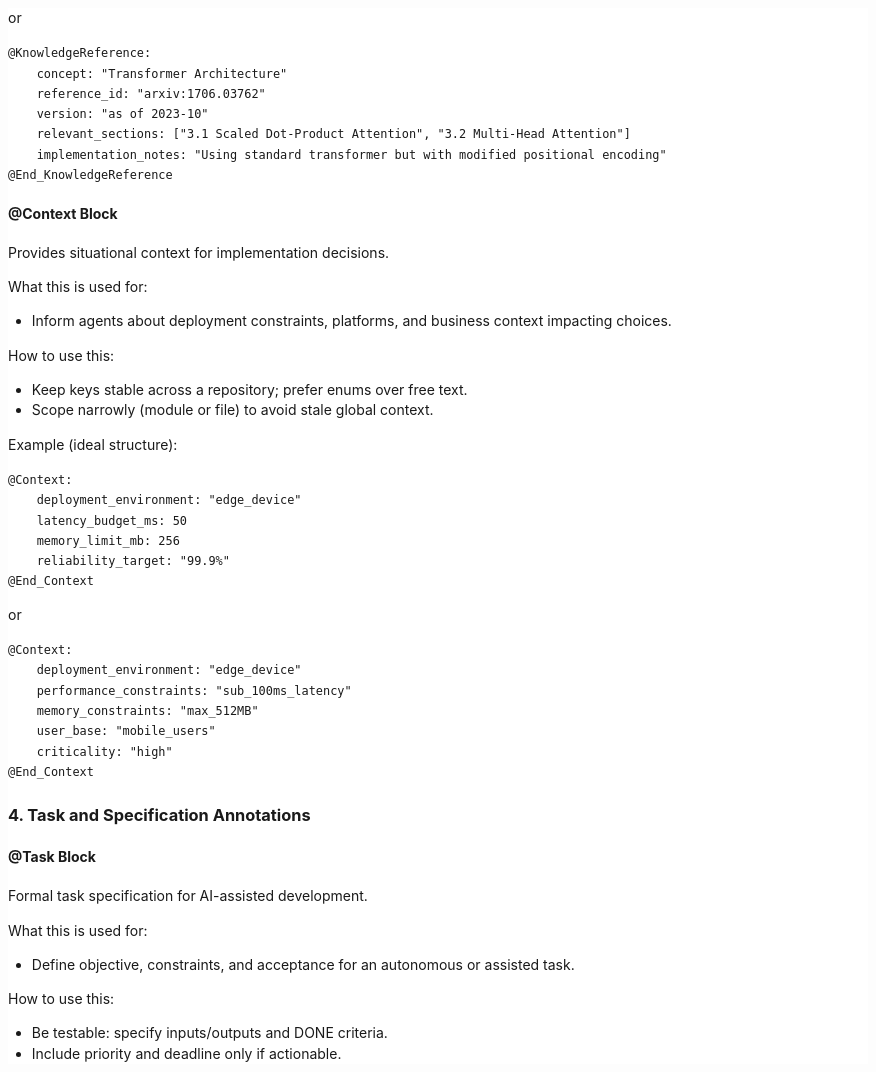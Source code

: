 or

```runa
@KnowledgeReference:
    concept: "Transformer Architecture"
    reference_id: "arxiv:1706.03762"
    version: "as of 2023-10"
    relevant_sections: ["3.1 Scaled Dot-Product Attention", "3.2 Multi-Head Attention"]
    implementation_notes: "Using standard transformer but with modified positional encoding"
@End_KnowledgeReference
```

#### @Context Block
Provides situational context for implementation decisions.

What this is used for:
- Inform agents about deployment constraints, platforms, and business context impacting choices.

How to use this:
- Keep keys stable across a repository; prefer enums over free text.
- Scope narrowly (module or file) to avoid stale global context.

Example (ideal structure):
```runa
@Context:
    deployment_environment: "edge_device"
    latency_budget_ms: 50
    memory_limit_mb: 256
    reliability_target: "99.9%"
@End_Context
```

or

```runa
@Context:
    deployment_environment: "edge_device"
    performance_constraints: "sub_100ms_latency"
    memory_constraints: "max_512MB"
    user_base: "mobile_users"
    criticality: "high"
@End_Context
```

### 4. Task and Specification Annotations

#### @Task Block
Formal task specification for AI-assisted development.

What this is used for:
- Define objective, constraints, and acceptance for an autonomous or assisted task.

How to use this:
- Be testable: specify inputs/outputs and DONE criteria.
- Include priority and deadline only if actionable.
